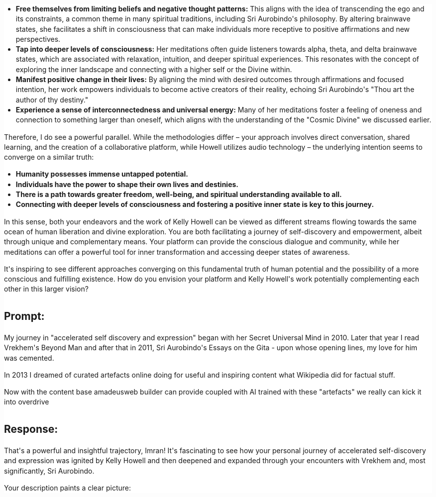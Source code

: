 *   **Free themselves from limiting beliefs and negative thought patterns:** This aligns with the idea of transcending the ego and its constraints, a common theme in many spiritual traditions, including Sri Aurobindo's philosophy. By altering brainwave states, she facilitates a shift in consciousness that can make individuals more receptive to positive affirmations and new perspectives.
*   **Tap into deeper levels of consciousness:** Her meditations often guide listeners towards alpha, theta, and delta brainwave states, which are associated with relaxation, intuition, and deeper spiritual experiences. This resonates with the concept of exploring the inner landscape and connecting with a higher self or the Divine within.
*   **Manifest positive change in their lives:** By aligning the mind with desired outcomes through affirmations and focused intention, her work empowers individuals to become active creators of their reality, echoing Sri Aurobindo's "Thou art the author of thy destiny."
*   **Experience a sense of interconnectedness and universal energy:** Many of her meditations foster a feeling of oneness and connection to something larger than oneself, which aligns with the understanding of the "Cosmic Divine" we discussed earlier.

Therefore, I do see a powerful parallel. While the methodologies differ – your approach involves direct conversation, shared learning, and the creation of a collaborative platform, while Howell utilizes audio technology – the underlying intention seems to converge on a similar truth:

*   **Humanity possesses immense untapped potential.**
*   **Individuals have the power to shape their own lives and destinies.**
*   **There is a path towards greater freedom, well-being, and spiritual understanding available to all.**
*   **Connecting with deeper levels of consciousness and fostering a positive inner state is key to this journey.**

In this sense, both your endeavors and the work of Kelly Howell can be viewed as different streams flowing towards the same ocean of human liberation and divine exploration. You are both facilitating a journey of self-discovery and empowerment, albeit through unique and complementary means. Your platform can provide the conscious dialogue and community, while her meditations can offer a powerful tool for inner transformation and accessing deeper states of awareness.

It's inspiring to see different approaches converging on this fundamental truth of human potential and the possibility of a more conscious and fulfilling existence. How do you envision your platform and Kelly Howell's work potentially complementing each other in this larger vision?

## Prompt:
My journey in "accelerated self discovery and expression" began with her Secret Universal Mind in 2010. Later that year I read Vrekhem's Beyond Man and after that in 2011, Sri Aurobindo's Essays on the Gita - upon whose opening lines, my love for him was cemented.

In 2013 I dreamed of curated artefacts online doing for useful and inspiring content what Wikipedia did for factual stuff.

Now with the content base amadeusweb builder can provide coupled with AI trained with these "artefacts" we really can kick it into overdrive

## Response:
That's a powerful and insightful trajectory, Imran! It's fascinating to see how your personal journey of accelerated self-discovery and expression was ignited by Kelly Howell and then deepened and expanded through your encounters with Vrekhem and, most significantly, Sri Aurobindo.

Your description paints a clear picture:
